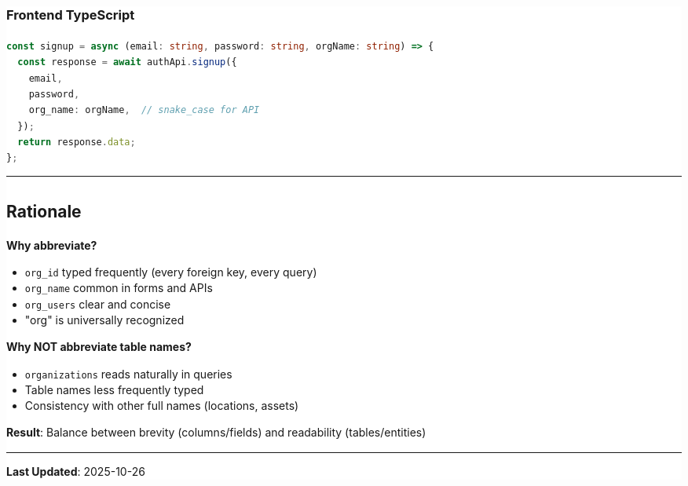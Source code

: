 ### Frontend TypeScript
```typescript
const signup = async (email: string, password: string, orgName: string) => {
  const response = await authApi.signup({
    email,
    password,
    org_name: orgName,  // snake_case for API
  });
  return response.data;
};
```

---

## Rationale

**Why abbreviate?**
- `org_id` typed frequently (every foreign key, every query)
- `org_name` common in forms and APIs
- `org_users` clear and concise
- "org" is universally recognized

**Why NOT abbreviate table names?**
- `organizations` reads naturally in queries
- Table names less frequently typed
- Consistency with other full names (locations, assets)

**Result**: Balance between brevity (columns/fields) and readability (tables/entities)

---

**Last Updated**: 2025-10-26
